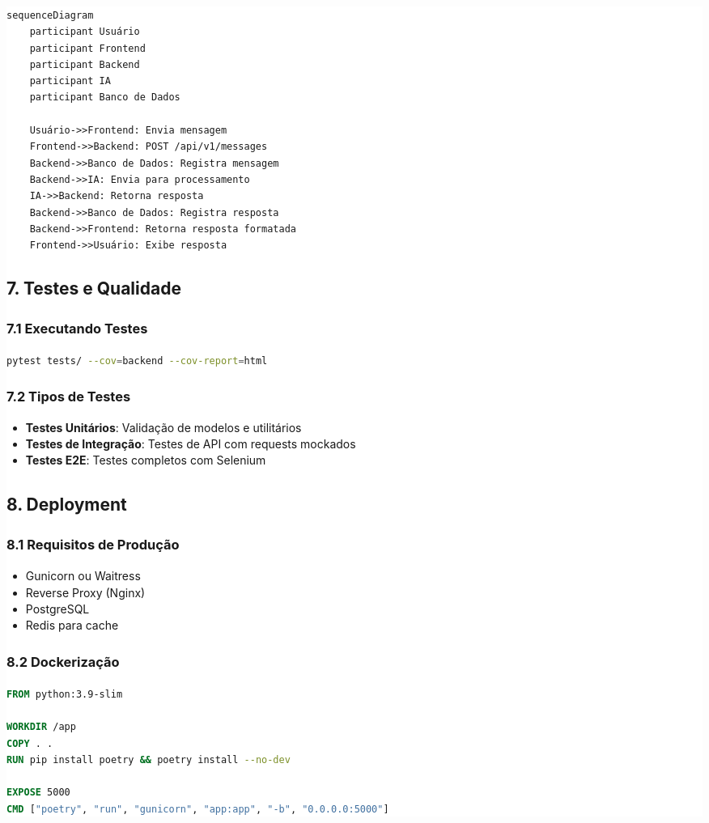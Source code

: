 ```mermaid
sequenceDiagram
    participant Usuário
    participant Frontend
    participant Backend
    participant IA
    participant Banco de Dados
    
    Usuário->>Frontend: Envia mensagem
    Frontend->>Backend: POST /api/v1/messages
    Backend->>Banco de Dados: Registra mensagem
    Backend->>IA: Envia para processamento
    IA->>Backend: Retorna resposta
    Backend->>Banco de Dados: Registra resposta
    Backend->>Frontend: Retorna resposta formatada
    Frontend->>Usuário: Exibe resposta
```

## 7. Testes e Qualidade

### 7.1 Executando Testes
```bash
pytest tests/ --cov=backend --cov-report=html
```

### 7.2 Tipos de Testes
- **Testes Unitários**: Validação de modelos e utilitários
- **Testes de Integração**: Testes de API com requests mockados
- **Testes E2E**: Testes completos com Selenium

## 8. Deployment

### 8.1 Requisitos de Produção
- Gunicorn ou Waitress
- Reverse Proxy (Nginx)
- PostgreSQL
- Redis para cache

### 8.2 Dockerização
```dockerfile
FROM python:3.9-slim

WORKDIR /app
COPY . .
RUN pip install poetry && poetry install --no-dev

EXPOSE 5000
CMD ["poetry", "run", "gunicorn", "app:app", "-b", "0.0.0.0:5000"]
```
